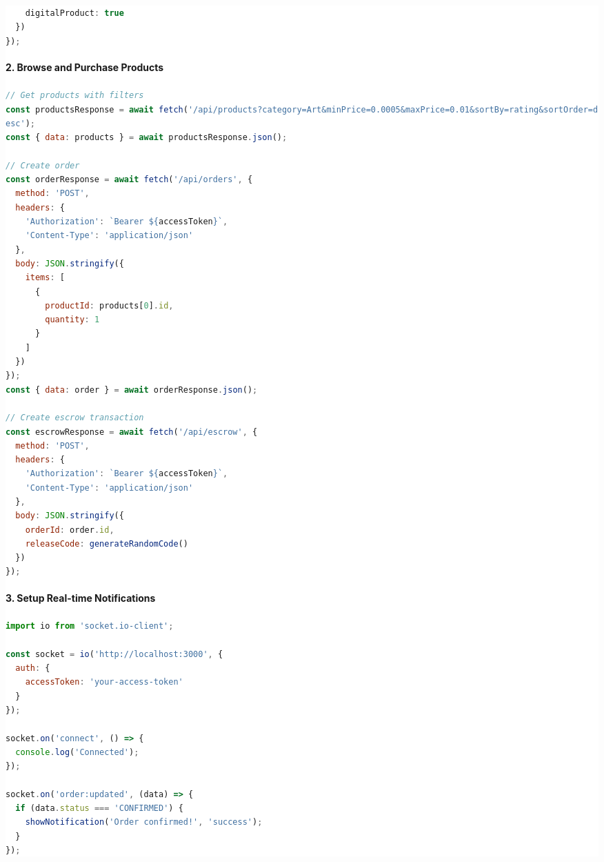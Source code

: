 ```javascript
    digitalProduct: true
  })
});
```

#### 2. Browse and Purchase Products

```javascript
// Get products with filters
const productsResponse = await fetch('/api/products?category=Art&minPrice=0.0005&maxPrice=0.01&sortBy=rating&sortOrder=desc');
const { data: products } = await productsResponse.json();

// Create order
const orderResponse = await fetch('/api/orders', {
  method: 'POST',
  headers: {
    'Authorization': `Bearer ${accessToken}`,
    'Content-Type': 'application/json'
  },
  body: JSON.stringify({
    items: [
      {
        productId: products[0].id,
        quantity: 1
      }
    ]
  })
});
const { data: order } = await orderResponse.json();

// Create escrow transaction
const escrowResponse = await fetch('/api/escrow', {
  method: 'POST',
  headers: {
    'Authorization': `Bearer ${accessToken}`,
    'Content-Type': 'application/json'
  },
  body: JSON.stringify({
    orderId: order.id,
    releaseCode: generateRandomCode()
  })
});
```

#### 3. Setup Real-time Notifications

```javascript
import io from 'socket.io-client';

const socket = io('http://localhost:3000', {
  auth: {
    accessToken: 'your-access-token'
  }
});

socket.on('connect', () => {
  console.log('Connected');
});

socket.on('order:updated', (data) => {
  if (data.status === 'CONFIRMED') {
    showNotification('Order confirmed!', 'success');
  }
});
```